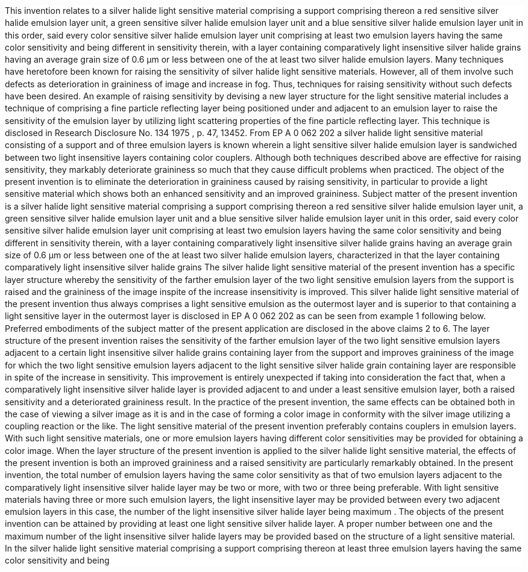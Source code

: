 This invention relates to a silver halide light sensitive material comprising a support comprising thereon a red sensitive silver halide emulsion layer unit, a green sensitive silver halide emulsion layer unit and a blue sensitive silver halide emulsion layer unit in this order, said every color sensitive silver halide emulsion layer unit comprising at least two emulsion layers having the same color sensitivity and being different in sensitivity therein, with a layer containing comparatively light insensitive silver halide grains having an average grain size of 0.6 µm or less between one of the at least two silver halide emulsion layers. Many techniques have heretofore been known for raising the sensitivity of silver halide light sensitive materials. However, all of them involve such defects as deterioration in graininess of image and increase in fog. Thus, techniques for raising sensitivity without such defects have been desired. An example of raising sensitivity by devising a new layer structure for the light sensitive material includes a technique of comprising a fine particle reflecting layer being positioned under and adjacent to an emulsion layer to raise the sensitivity of the emulsion layer by utilizing light scattering properties of the fine particle reflecting layer. This technique is disclosed in Research Disclosure No. 134 1975 , p. 47, 13452. From EP A 0 062 202 a silver halide light sensitive material consisting of a support and of three emulsion layers is known wherein a light sensitive silver halide emulsion layer is sandwiched between two light insensitive layers containing color couplers. Although both techniques described above are effective for raising sensitivity, they markably deteriorate graininess so much that they cause difficult problems when practiced. The object of the present invention is to eliminate the deterioration in graininess caused by raising sensitivity, in particular to provide a light sensitive material which shows both an enhanced sensitivity and an improved graininess. Subject matter of the present invention is a silver halide light sensitive material comprising a support comprising thereon a red sensitive silver halide emulsion layer unit, a green sensitive silver halide emulsion layer unit and a blue sensitive silver halide emulsion layer unit in this order, said every color sensitive silver halide emulsion layer unit comprising at least two emulsion layers having the same color sensitivity and being different in sensitivity therein, with a layer containing comparatively light insensitive silver halide grains having an average grain size of 0.6 µm or less between one of the at least two silver halide emulsion layers, characterized in that the layer containing comparatively light insensitive silver halide grains The silver halide light sensitive material of the present invention has a specific layer structure whereby the sensitivity of the farther emulsion layer of the two light sensitive emulsion layers from the support is raised and the graininess of the image inspite of the increase insensitivity is improved. This silver halide light sensitive material of the present invention thus always comprises a light sensitive emulsion as the outermost layer and is superior to that containing a light sensitive layer in the outermost layer is disclosed in EP A 0 062 202 as can be seen from example 1 following below. Preferred embodiments of the subject matter of the present application are disclosed in the above claims 2 to 6. The layer structure of the present invention raises the sensitivity of the farther emulsion layer of the two light sensitive emulsion layers adjacent to a certain light insensitive silver halide grains containing layer from the support and improves graininess of the image for which the two light sensitive emulsion layers adjacent to the light sensitive silver halide grain containing layer are responsible in spite of the increase in sensitivity. This improvement is entirely unexpected if taking into consideration the fact that, when a comparatively light insensitive silver halide layer is provided adjacent to and under a least sensitive emulsion layer, both a raised sensitivity and a deteriorated graininess result. In the practice of the present invention, the same effects can be obtained both in the case of viewing a silver image as it is and in the case of forming a color image in conformity with the silver image utilizing a coupling reaction or the like. The light sensitive material of the present invention preferably contains couplers in emulsion layers. With such light sensitive materials, one or more emulsion layers having different color sensitivities may be provided for obtaining a color image. When the layer structure of the present invention is applied to the silver halide light sensitive material, the effects of the present invention is both an improved graininess and a raised sensitivity are particularly remarkably obtained. In the present invention, the total number of emulsion layers having the same color sensitivity as that of two emulsion layers adjacent to the comparatively light insensitive silver halide layer may be two or more, with two or three being preferable. With light sensitive materials having three or more such emulsion layers, the light insensitive layer may be provided between every two adjacent emulsion layers in this case, the number of the light insensitive silver halide layer being maximum . The objects of the present invention can be attained by providing at least one light sensitive silver halide layer. A proper number between one and the maximum number of the light insensitive silver halide layers may be provided based on the structure of a light sensitive material. In the silver halide light sensitive material comprising a support comprising thereon at least three emulsion layers having the same color sensitivity and being